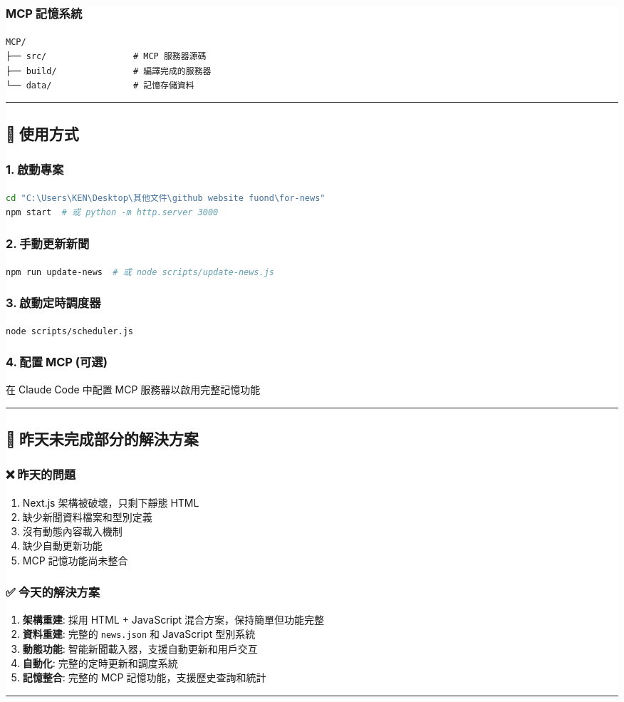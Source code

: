 ### MCP 記憶系統
```
MCP/
├── src/                 # MCP 服務器源碼
├── build/               # 編譯完成的服務器
└── data/                # 記憶存儲資料
```

---

## 🚀 使用方式

### 1. 啟動專案
```bash
cd "C:\Users\KEN\Desktop\其他文件\github website fuond\for-news"
npm start  # 或 python -m http.server 3000
```

### 2. 手動更新新聞
```bash
npm run update-news  # 或 node scripts/update-news.js
```

### 3. 啟動定時調度器
```bash
node scripts/scheduler.js
```

### 4. 配置 MCP (可選)
在 Claude Code 中配置 MCP 服務器以啟用完整記憶功能

---

## 🎉 昨天未完成部分的解決方案

### ❌ 昨天的問題
1. Next.js 架構被破壞，只剩下靜態 HTML
2. 缺少新聞資料檔案和型別定義
3. 沒有動態內容載入機制
4. 缺少自動更新功能
5. MCP 記憶功能尚未整合

### ✅ 今天的解決方案
1. **架構重建**: 採用 HTML + JavaScript 混合方案，保持簡單但功能完整
2. **資料重建**: 完整的 `news.json` 和 JavaScript 型別系統
3. **動態功能**: 智能新聞載入器，支援自動更新和用戶交互
4. **自動化**: 完整的定時更新和調度系統
5. **記憶整合**: 完整的 MCP 記憶功能，支援歷史查詢和統計

---
